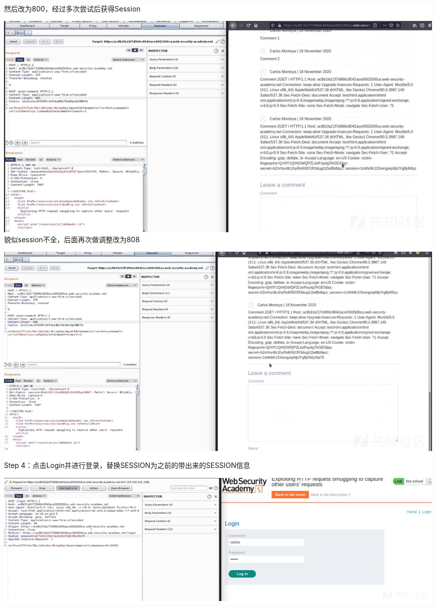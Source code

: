然后改为800，经过多次尝试后获得Session

[![](assets/1704418275-de9690d6d36aa1035a7eea47d8a97041.png)](https://xzfile.aliyuncs.com/media/upload/picture/20240103160407-ab8ec44e-aa0e-1.png)  
貌似session不全，后面再次做调整改为808

[![](assets/1704418275-5b3a2a8643c886d2879d672545656891.png)](https://xzfile.aliyuncs.com/media/upload/picture/20240103160926-695d7164-aa0f-1.png)

Step 4：点击Login并进行登录，替换SESSION为之前的带出来的SESSION信息

[![](assets/1704418275-87d14d1205ebef187eb974763eea016d.png)](https://xzfile.aliyuncs.com/media/upload/picture/20240103160940-71a42dd6-aa0f-1.png)  